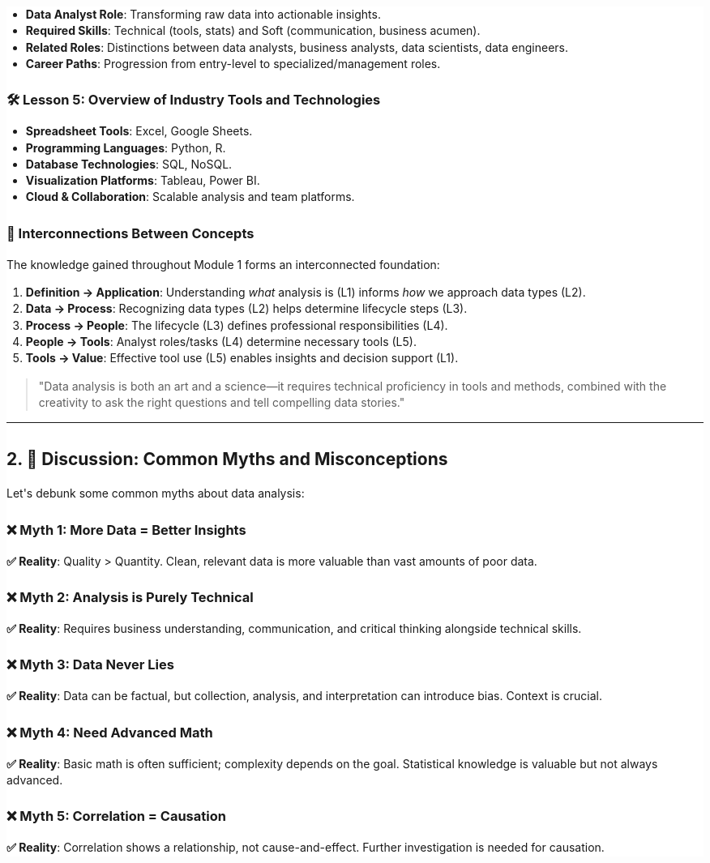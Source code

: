 - **Data Analyst Role**: Transforming raw data into actionable insights.
- **Required Skills**: Technical (tools, stats) and Soft (communication, business acumen).
- **Related Roles**: Distinctions between data analysts, business analysts, data scientists, data engineers.
- **Career Paths**: Progression from entry-level to specialized/management roles.

### 🛠️ Lesson 5: Overview of Industry Tools and Technologies

- **Spreadsheet Tools**: Excel, Google Sheets.
- **Programming Languages**: Python, R.
- **Database Technologies**: SQL, NoSQL.
- **Visualization Platforms**: Tableau, Power BI.
- **Cloud & Collaboration**: Scalable analysis and team platforms.

### 🔗 Interconnections Between Concepts

The knowledge gained throughout Module 1 forms an interconnected foundation:

1. **Definition → Application**: Understanding *what* analysis is (L1) informs *how* we approach data types (L2).
2. **Data → Process**: Recognizing data types (L2) helps determine lifecycle steps (L3).
3. **Process → People**: The lifecycle (L3) defines professional responsibilities (L4).
4. **People → Tools**: Analyst roles/tasks (L4) determine necessary tools (L5).
5. **Tools → Value**: Effective tool use (L5) enables insights and decision support (L1).

> "Data analysis is both an art and a science—it requires technical proficiency in tools and methods, combined with the creativity to ask the right questions and tell compelling data stories."

---

## 2. 🤔 Discussion: Common Myths and Misconceptions

Let's debunk some common myths about data analysis:

### ❌ Myth 1: More Data = Better Insights
**✅ Reality**: Quality > Quantity. Clean, relevant data is more valuable than vast amounts of poor data.

### ❌ Myth 2: Analysis is Purely Technical
**✅ Reality**: Requires business understanding, communication, and critical thinking alongside technical skills.

### ❌ Myth 3: Data Never Lies
**✅ Reality**: Data can be factual, but collection, analysis, and interpretation can introduce bias. Context is crucial.

### ❌ Myth 4: Need Advanced Math
**✅ Reality**: Basic math is often sufficient; complexity depends on the goal. Statistical knowledge is valuable but not always advanced.

### ❌ Myth 5: Correlation = Causation
**✅ Reality**: Correlation shows a relationship, not cause-and-effect. Further investigation is needed for causation.
